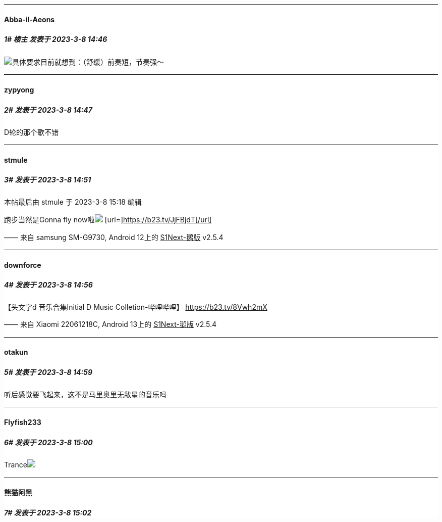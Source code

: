 
*****

####  Abba-il-Aeons  
##### 1#       楼主       发表于 2023-3-8 14:46

<img src="https://static.saraba1st.com/image/smiley/face2017/067.png" referrerpolicy="no-referrer">具体要求目前就想到：（舒缓）前奏短，节奏强～

*****

####  zypyong  
##### 2#       发表于 2023-3-8 14:47

D轮的那个歌不错

*****

####  stmule  
##### 3#       发表于 2023-3-8 14:51

 本帖最后由 stmule 于 2023-3-8 15:18 编辑 

跑步当然是Gonna fly now啦<img src="https://static.saraba1st.com/image/smiley/face2017/067.png" referrerpolicy="no-referrer">
[url=]https://b23.tv/JjFBjdT[/url]

—— 来自 samsung SM-G9730, Android 12上的 [S1Next-鹅版](https://github.com/ykrank/S1-Next/releases) v2.5.4

*****

####  downforce  
##### 4#       发表于 2023-3-8 14:56

【头文字d 音乐合集Initial D Music Colletion-哔哩哔哩】 https://b23.tv/8Vwh2mX

—— 来自 Xiaomi 22061218C, Android 13上的 [S1Next-鹅版](https://github.com/ykrank/S1-Next/releases) v2.5.4

*****

####  otakun  
##### 5#       发表于 2023-3-8 14:59

听后感觉要飞起来，这不是马里奥里无敌星的音乐吗

*****

####  Flyfish233  
##### 6#       发表于 2023-3-8 15:00

Trance<img src="https://static.saraba1st.com/image/smiley/face2017/037.png" referrerpolicy="no-referrer">

*****

####  熊猫阿黑  
##### 7#       发表于 2023-3-8 15:02
